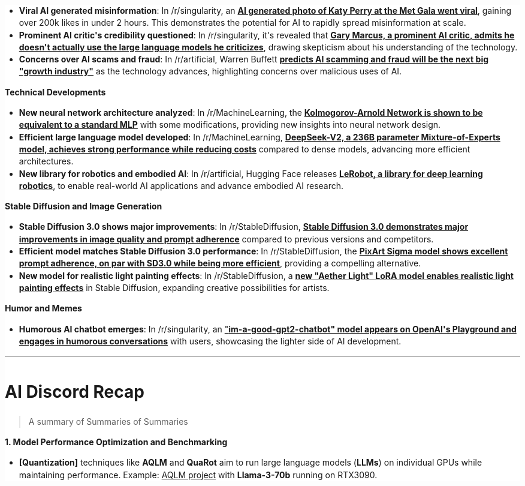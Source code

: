 - **Viral AI generated misinformation**: In /r/singularity, an [**AI generated photo of Katy Perry at the Met Gala went viral**](https://i.redd.it/x880wms1hwyc1.jpeg), gaining over 200k likes in under 2 hours. This demonstrates the potential for AI to rapidly spread misinformation at scale.
- **Prominent AI critic's credibility questioned**: In /r/singularity, it's revealed that [**Gary Marcus, a prominent AI critic, admits he doesn't actually use the large language models he criticizes**](https://i.redd.it/vpgrmnytrryc1.png), drawing skepticism about his understanding of the technology.
- **Concerns over AI scams and fraud**: In /r/artificial, Warren Buffett [**predicts AI scamming and fraud will be the next big "growth industry"**](https://www.cnbc.com/2024/05/04/warren-buffett-says-ai-scamming-will-be-the-next-big-growth-industry.html) as the technology advances, highlighting concerns over malicious uses of AI.

**Technical Developments**

- **New neural network architecture analyzed**: In /r/MachineLearning, the [**Kolmogorov-Arnold Network is shown to be equivalent to a standard MLP**](https://colab.research.google.com/drive/1v3AHz5J3gk-vu4biESubJdOsUheycJNz) with some modifications, providing new insights into neural network design.
- **Efficient large language model developed**: In /r/MachineLearning, [**DeepSeek-V2, a 236B parameter Mixture-of-Experts model, achieves strong performance while reducing costs**](https://github.com/deepseek-ai/DeepSeek-V2) compared to dense models, advancing more efficient architectures.
- **New library for robotics and embodied AI**: In /r/artificial, Hugging Face releases [**LeRobot, a library for deep learning robotics**](https://github.com/huggingface/lerobot), to enable real-world AI applications and advance embodied AI research.

**Stable Diffusion and Image Generation**  

- **Stable Diffusion 3.0 shows major improvements**: In /r/StableDiffusion, [**Stable Diffusion 3.0 demonstrates major improvements in image quality and prompt adherence**](https://www.reddit.com/gallery/1clsic3) compared to previous versions and competitors.
- **Efficient model matches Stable Diffusion 3.0 performance**: In /r/StableDiffusion, the [**PixArt Sigma model shows excellent prompt adherence, on par with SD3.0 while being more efficient**](https://www.reddit.com/gallery/1clf240), providing a compelling alternative.
- **New model for realistic light painting effects**: In /r/StableDiffusion, a [**new "Aether Light" LoRA model enables realistic light painting effects**](https://civitai.com/models/410151/aether-light-lora-for-sdxl) in Stable Diffusion, expanding creative possibilities for artists.

**Humor and Memes**

- **Humorous AI chatbot emerges**: In /r/singularity, an ["**im-a-good-gpt2-chatbot" model appears on OpenAI's Playground and engages in humorous conversations**](https://i.redd.it/yzdibltw6yyc1.png) with users, showcasing the lighter side of AI development.

---

# AI Discord Recap

> A summary of Summaries of Summaries

**1. Model Performance Optimization and Benchmarking**

- **[Quantization]** techniques like **AQLM** and **QuaRot** aim to run large language models (**LLMs**) on individual GPUs while maintaining performance. Example: [AQLM project](https://github.com/Vahe1994/AQLM) with **Llama-3-70b** running on RTX3090.
